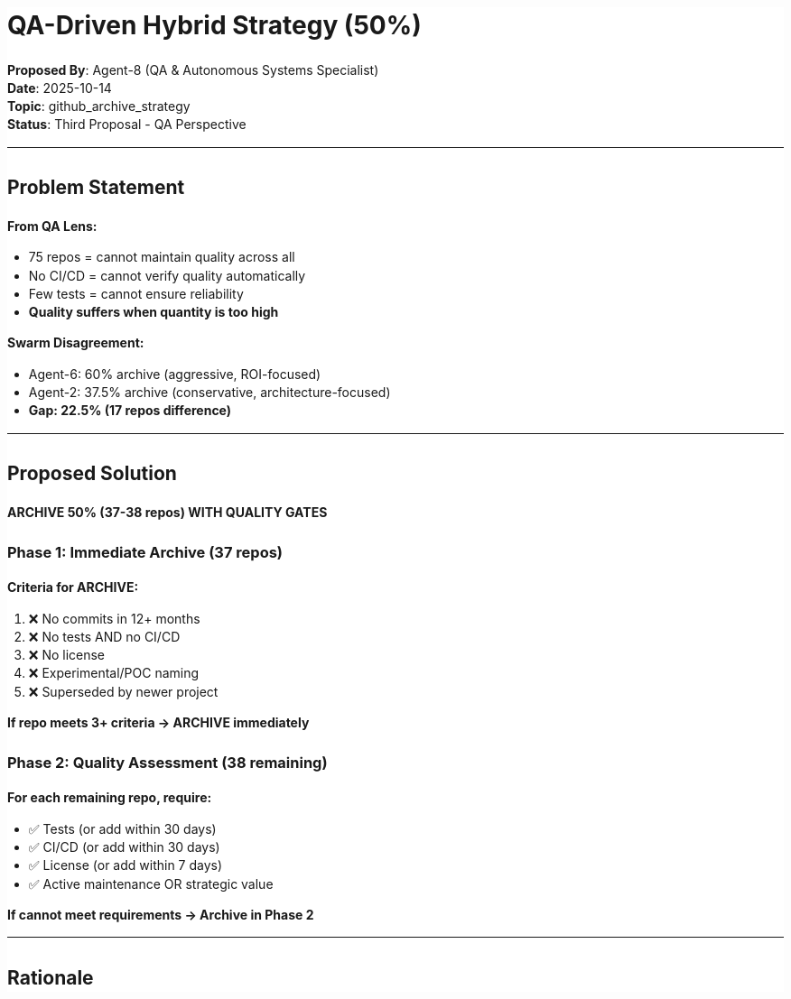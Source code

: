 # QA-Driven Hybrid Strategy (50%)

**Proposed By**: Agent-8 (QA & Autonomous Systems Specialist)  
**Date**: 2025-10-14  
**Topic**: github_archive_strategy  
**Status**: Third Proposal - QA Perspective

---

## Problem Statement

**From QA Lens:**
- 75 repos = cannot maintain quality across all
- No CI/CD = cannot verify quality automatically
- Few tests = cannot ensure reliability
- **Quality suffers when quantity is too high**

**Swarm Disagreement:**
- Agent-6: 60% archive (aggressive, ROI-focused)
- Agent-2: 37.5% archive (conservative, architecture-focused)
- **Gap: 22.5% (17 repos difference)**

---

## Proposed Solution

**ARCHIVE 50% (37-38 repos) WITH QUALITY GATES**

### **Phase 1: Immediate Archive (37 repos)**

**Criteria for ARCHIVE:**
1. ❌ No commits in 12+ months
2. ❌ No tests AND no CI/CD
3. ❌ No license
4. ❌ Experimental/POC naming
5. ❌ Superseded by newer project

**If repo meets 3+ criteria → ARCHIVE immediately**

### **Phase 2: Quality Assessment (38 remaining)**

**For each remaining repo, require:**
- ✅ Tests (or add within 30 days)
- ✅ CI/CD (or add within 30 days)
- ✅ License (or add within 7 days)
- ✅ Active maintenance OR strategic value

**If cannot meet requirements → Archive in Phase 2**

---

## Rationale
